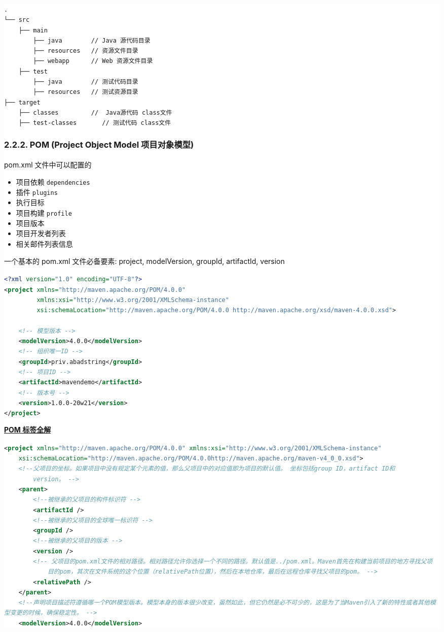 ```
.
└── src
    ├── main
        ├── java        // Java 源代码目录
        ├── resources   // 资源文件目录
        ├── webapp      // Web 资源文件目录
    ├── test
        ├── java        // 测试代码目录
        ├── resources   // 测试资源目录
├── target
    ├── classes         //  Java源代码 class文件
    ├── test-classes       // 测试代码 class文件
```

### 2.2.2. POM (Project Object Model 项目对象模型)

pom.xml 文件中可以配置的
- 项目依赖 `dependencies`
- 插件 `plugins`
- 执行目标
- 项目构建 `profile`
- 项目版本
- 项目开发者列表
- 相关邮件列表信息

一个基本的 pom.xml 文件必备要素: project, modelVersion, groupId, artifactId, version
```xml
<?xml version="1.0" encoding="UTF-8"?>
<project xmlns="http://maven.apache.org/POM/4.0.0"
         xmlns:xsi="http://www.w3.org/2001/XMLSchema-instance"
         xsi:schemaLocation="http://maven.apache.org/POM/4.0.0 http://maven.apache.org/xsd/maven-4.0.0.xsd">
    
    <!-- 模型版本 -->
    <modelVersion>4.0.0</modelVersion>
    <!-- 组织唯一ID -->
    <groupId>priv.abadstring</groupId>
    <!-- 项目ID -->
    <artifactId>mavendemo</artifactId>
    <!-- 版本号 -->
    <version>1.0.0-20w21</version>
</project>
```

**[POM 标签全解](https://www.runoob.com/maven/maven-pom.html)**
```xml
<project xmlns="http://maven.apache.org/POM/4.0.0" xmlns:xsi="http://www.w3.org/2001/XMLSchema-instance"
    xsi:schemaLocation="http://maven.apache.org/POM/4.0.0http://maven.apache.org/maven-v4_0_0.xsd">
    <!--父项目的坐标。如果项目中没有规定某个元素的值，那么父项目中的对应值即为项目的默认值。 坐标包括group ID，artifact ID和 
        version。 -->
    <parent>
        <!--被继承的父项目的构件标识符 -->
        <artifactId />
        <!--被继承的父项目的全球唯一标识符 -->
        <groupId />
        <!--被继承的父项目的版本 -->
        <version />
        <!-- 父项目的pom.xml文件的相对路径。相对路径允许你选择一个不同的路径。默认值是../pom.xml。Maven首先在构建当前项目的地方寻找父项 
            目的pom，其次在文件系统的这个位置（relativePath位置），然后在本地仓库，最后在远程仓库寻找父项目的pom。 -->
        <relativePath />
    </parent>
    <!--声明项目描述符遵循哪一个POM模型版本。模型本身的版本很少改变，虽然如此，但它仍然是必不可少的，这是为了当Maven引入了新的特性或者其他模型变更的时候，确保稳定性。 -->
    <modelVersion>4.0.0</modelVersion>
```